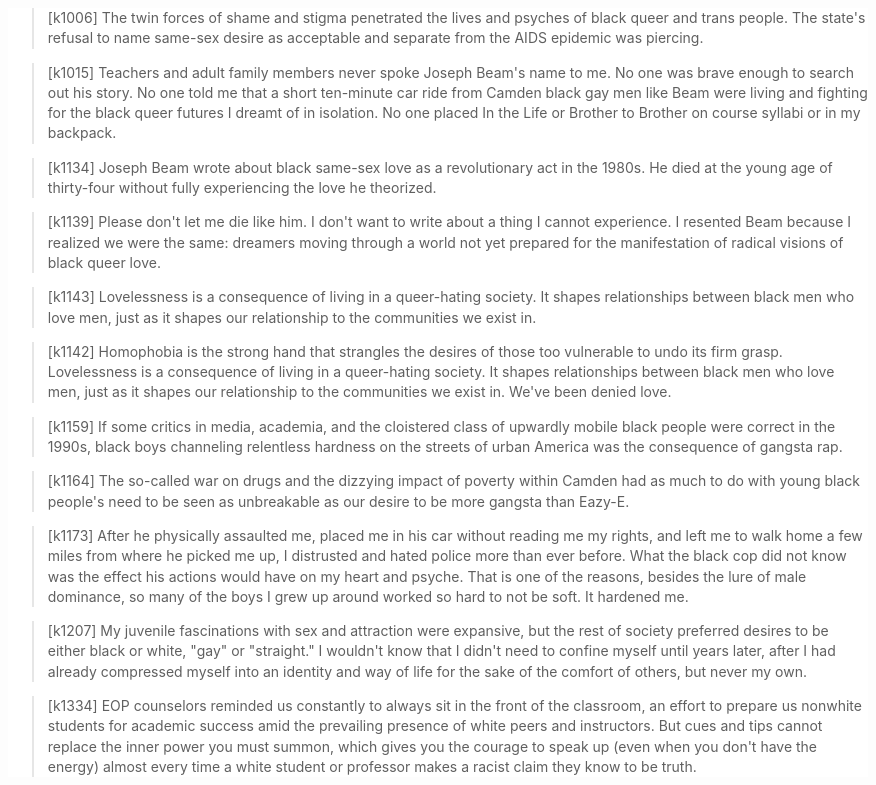 > [k1006] The twin forces of shame and stigma penetrated the lives and
> psyches of black queer and trans people. The state's refusal to name
> same-sex desire as acceptable and separate from the AIDS epidemic was
> piercing.

> [k1015] Teachers and adult family members never spoke Joseph Beam's name
> to me. No one was brave enough to search out his story. No one told me
> that a short ten-minute car ride from Camden black gay men like Beam were
> living and fighting for the black queer futures I dreamt of in isolation.
> No one placed In the Life or Brother to Brother on course syllabi or in
> my backpack.

> [k1134] Joseph Beam wrote about black same-sex love as a revolutionary
> act in the 1980s. He died at the young age of thirty-four without fully
> experiencing the love he theorized.

> [k1139] Please don't let me die like him. I don't want to write about a
> thing I cannot experience. I resented Beam because I realized we were the
> same: dreamers moving through a world not yet prepared for the
> manifestation of radical visions of black queer love.

> [k1143] Lovelessness is a consequence of living in a queer-hating
> society. It shapes relationships between black men who love men, just as
> it shapes our relationship to the communities we exist in.

> [k1142] Homophobia is the strong hand that strangles the desires of those
> too vulnerable to undo its firm grasp. Lovelessness is a consequence of
> living in a queer-hating society. It shapes relationships between black
> men who love men, just as it shapes our relationship to the communities
> we exist in. We've been denied love.

> [k1159] If some critics in media, academia, and the cloistered class of
> upwardly mobile black people were correct in the 1990s, black boys
> channeling relentless hardness on the streets of urban America was the
> consequence of gangsta rap.

> [k1164] The so-called war on drugs and the dizzying impact of poverty
> within Camden had as much to do with young black people's need to be seen
> as unbreakable as our desire to be more gangsta than Eazy-E.

> [k1173] After he physically assaulted me, placed me in his car without
> reading me my rights, and left me to walk home a few miles from where he
> picked me up, I distrusted and hated police more than ever before. What
> the black cop did not know was the effect his actions would have on my
> heart and psyche. That is one of the reasons, besides the lure of male
> dominance, so many of the boys I grew up around worked so hard to not be
> soft. It hardened me.

> [k1207] My juvenile fascinations with sex and attraction were expansive,
> but the rest of society preferred desires to be either black or white,
> "gay" or "straight." I wouldn't know that I didn't need to confine myself
> until years later, after I had already compressed myself into an identity
> and way of life for the sake of the comfort of others, but never my own.

> [k1334] EOP counselors reminded us constantly to always sit in the front
> of the classroom, an effort to prepare us nonwhite students for academic
> success amid the prevailing presence of white peers and instructors. But
> cues and tips cannot replace the inner power you must summon, which gives
> you the courage to speak up (even when you don't have the energy) almost
> every time a white student or professor makes a racist claim they know to
> be truth.

